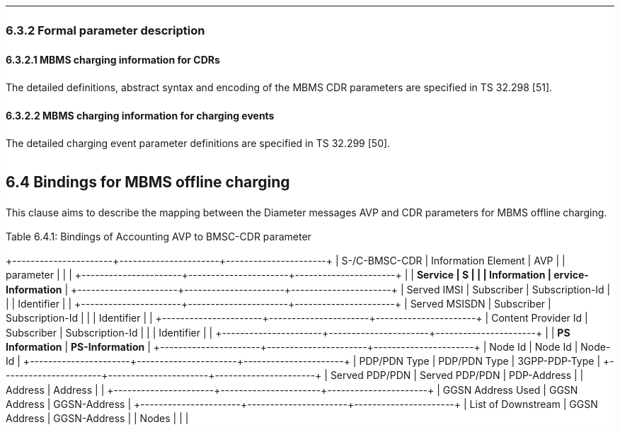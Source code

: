   ----------------------------------- ---------- ----------------------------------------------------------------------------------------------------------------------------------------------------------------------------------------------------------------------------

### 6.3.2 Formal parameter description

#### 6.3.2.1 MBMS charging information for CDRs

The detailed definitions, abstract syntax and encoding of the MBMS CDR
parameters are specified in TS 32.298 \[51\].

#### 6.3.2.2 MBMS charging information for charging events

The detailed charging event parameter definitions are specified in TS
32.299 \[50\].

6.4 Bindings for MBMS offline charging
--------------------------------------

This clause aims to describe the mapping between the Diameter messages
AVP and CDR parameters for MBMS offline charging.

Table 6.4.1: Bindings of Accounting AVP to BMSC-CDR parameter

+----------------------+----------------------+----------------------+
| S-/C-BMSC-CDR        | Information Element  | AVP                  |
| parameter            |                      |                      |
+----------------------+----------------------+----------------------+
|                      | **Service            | **S                  |
|                      | Information**        | ervice-Information** |
+----------------------+----------------------+----------------------+
| Served IMSI          | Subscriber           | Subscription-Id      |
|                      | Identifier           |                      |
+----------------------+----------------------+----------------------+
| Served MSISDN        | Subscriber           | Subscription-Id      |
|                      | Identifier           |                      |
+----------------------+----------------------+----------------------+
| Content Provider Id  | Subscriber           | Subscription-Id      |
|                      | Identifier           |                      |
+----------------------+----------------------+----------------------+
|                      | **PS Information**   | **PS-Information**   |
+----------------------+----------------------+----------------------+
| Node Id              | Node Id              | Node-Id              |
+----------------------+----------------------+----------------------+
| PDP/PDN Type         | PDP/PDN Type         | 3GPP-PDP-Type        |
+----------------------+----------------------+----------------------+
| Served PDP/PDN       | Served PDP/PDN       | PDP-Address          |
| Address              | Address              |                      |
+----------------------+----------------------+----------------------+
| GGSN Address Used    | GGSN Address         | GGSN-Address         |
+----------------------+----------------------+----------------------+
| List of Downstream   | GGSN Address         | GGSN-Address         |
| Nodes                |                      |                      |
